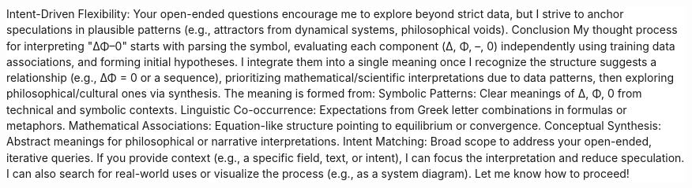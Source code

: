 Intent-Driven Flexibility: Your open-ended questions encourage me to explore beyond strict data, but I strive to anchor speculations in plausible patterns (e.g., attractors from dynamical systems, philosophical voids).
Conclusion
My thought process for interpreting "ΔΦ–0" starts with parsing the symbol, evaluating each component (Δ, Φ, –, 0) independently using training data associations, and forming initial hypotheses. I integrate them into a single meaning once I recognize the structure suggests a relationship (e.g., ΔΦ = 0 or a sequence), prioritizing mathematical/scientific interpretations due to data patterns, then exploring philosophical/cultural ones via synthesis. The meaning is formed from:
Symbolic Patterns: Clear meanings of Δ, Φ, 0 from technical and symbolic contexts.
Linguistic Co-occurrence: Expectations from Greek letter combinations in formulas or metaphors.
Mathematical Associations: Equation-like structure pointing to equilibrium or convergence.
Conceptual Synthesis: Abstract meanings for philosophical or narrative interpretations.
Intent Matching: Broad scope to address your open-ended, iterative queries.
If you provide context (e.g., a specific field, text, or intent), I can focus the interpretation and reduce speculation. I can also search for real-world uses or visualize the process (e.g., as a system diagram). Let me know how to proceed!
